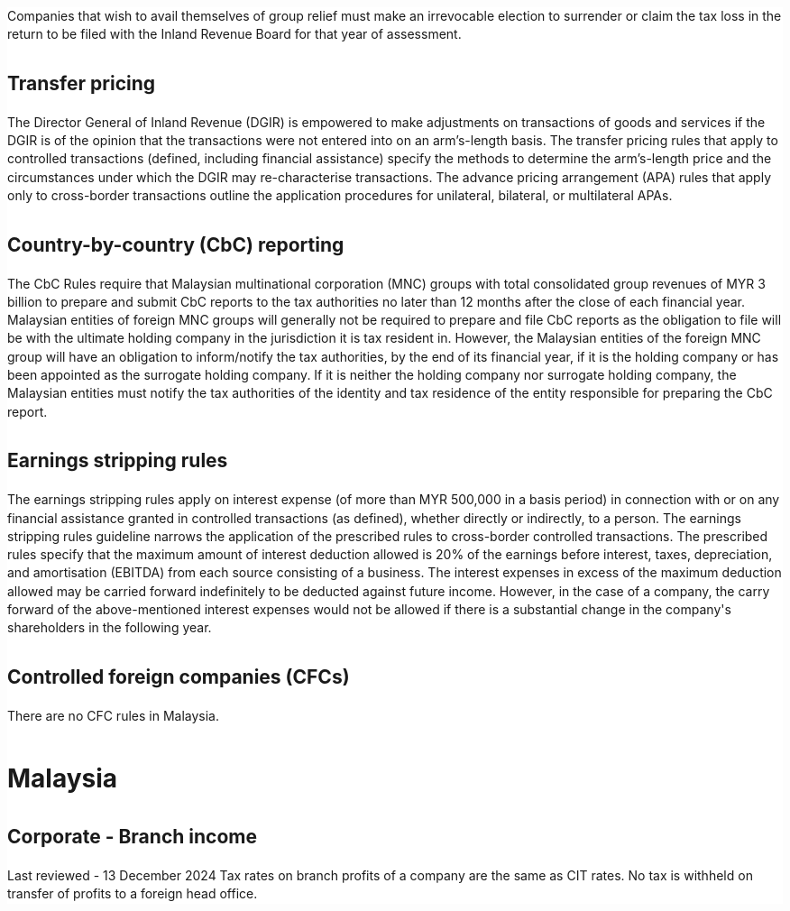 
Companies that wish to avail themselves of group relief must make an irrevocable election to surrender or claim the tax loss in the return to be filed with the Inland Revenue Board for that year of assessment.
## Transfer pricing
The Director General of Inland Revenue (DGIR) is empowered to make adjustments on transactions of goods and services if the DGIR is of the opinion that the transactions were not entered into on an arm’s-length basis.
The transfer pricing rules that apply to controlled transactions (defined, including financial assistance) specify the methods to determine the arm’s-length price and the circumstances under which the DGIR may re-characterise transactions. The advance pricing arrangement (APA) rules that apply only to cross-border transactions outline the application procedures for unilateral, bilateral, or multilateral APAs.
## Country-by-country (CbC) reporting
The CbC Rules require that Malaysian multinational corporation (MNC) groups with total consolidated group revenues of MYR 3 billion to prepare and submit CbC reports to the tax authorities no later than 12 months after the close of each financial year. Malaysian entities of foreign MNC groups will generally not be required to prepare and file CbC reports as the obligation to file will be with the ultimate holding company in the jurisdiction it is tax resident in. However, the Malaysian entities of the foreign MNC group will have an obligation to inform/notify the tax authorities, by the end of its financial year, if it is the holding company or has been appointed as the surrogate holding company. If it is neither the holding company nor surrogate holding company, the Malaysian entities must notify the tax authorities of the identity and tax residence of the entity responsible for preparing the CbC report.
## Earnings stripping rules
The earnings stripping rules apply on interest expense (of more than MYR 500,000 in a basis period) in connection with or on any financial assistance granted in controlled transactions (as defined), whether directly or indirectly, to a person. The earnings stripping rules guideline narrows the application of the prescribed rules to cross-border controlled transactions.
The prescribed rules specify that the maximum amount of interest deduction allowed is 20% of the earnings before interest, taxes, depreciation, and amortisation (EBITDA) from each source consisting of a business. The interest expenses in excess of the maximum deduction allowed may be carried forward indefinitely to be deducted against future income. However, in the case of a company, the carry forward of the above-mentioned interest expenses would not be allowed if there is a substantial change in the company's shareholders in the following year.
## Controlled foreign companies (CFCs)
There are no CFC rules in Malaysia.


# Malaysia
## Corporate - Branch income
Last reviewed - 13 December 2024
Tax rates on branch profits of a company are the same as CIT rates. No tax is withheld on transfer of profits to a foreign head office.

